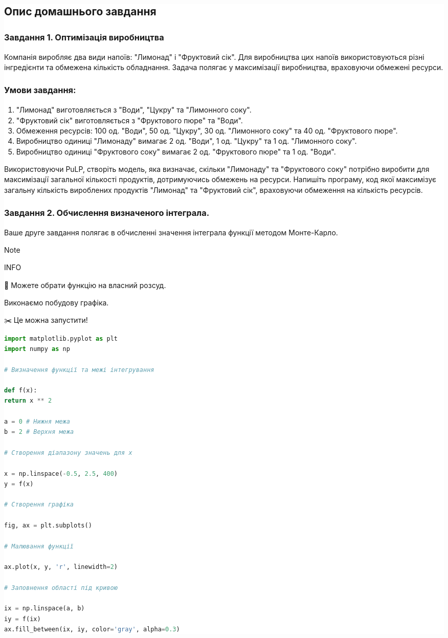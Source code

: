 ## Опис домашнього завдання

### Завдання 1. Оптимізація виробництва

Компанія виробляє два види напоїв: "Лимонад" і "Фруктовий сік". Для виробництва цих напоїв використовуються різні інгредієнти та обмежена кількість обладнання. Задача полягає у максимізації виробництва, враховуючи обмежені ресурси.

### Умови завдання:

1. "Лимонад" виготовляється з "Води", "Цукру" та "Лимонного соку".
2. "Фруктовий сік" виготовляється з "Фруктового пюре" та "Води".
3. Обмеження ресурсів: 100 од. "Води", 50 од. "Цукру", 30 од. "Лимонного соку" та 40 од. "Фруктового пюре".
4. Виробництво одиниці "Лимонаду" вимагає 2 од. "Води", 1 од. "Цукру" та 1 од. "Лимонного соку".
5. Виробництво одиниці "Фруктового соку" вимагає 2 од. "Фруктового пюре" та 1 од. "Води".

Використовуючи PuLP, створіть модель, яка визначає, скільки "Лимонаду" та "Фруктового соку" потрібно виробити для максимізації загальної кількості продуктів, дотримуючись обмежень на ресурси. Напишіть програму, код якої максимізує загальну кількість вироблених продуктів "Лимонад" та "Фруктовий сік", враховуючи обмеження на кількість ресурсів.

### Завдання 2. Обчислення визначеного інтеграла.

Ваше друге завдання полягає в обчисленні значення інтеграла функції методом Монте-Карло.

> [!NOTE]
> INFO
>
> 📖 Можете обрати функцію на власний розсуд.

Виконаємо побудову графіка.

✂️ Це можна запустити!

```python
import matplotlib.pyplot as plt
import numpy as np

# Визначення функції та межі інтегрування

def f(x):
return x ** 2

a = 0 # Нижня межа
b = 2 # Верхня межа

# Створення діапазону значень для x

x = np.linspace(-0.5, 2.5, 400)
y = f(x)

# Створення графіка

fig, ax = plt.subplots()

# Малювання функції

ax.plot(x, y, 'r', linewidth=2)

# Заповнення області під кривою

ix = np.linspace(a, b)
iy = f(ix)
ax.fill_between(ix, iy, color='gray', alpha=0.3)
```